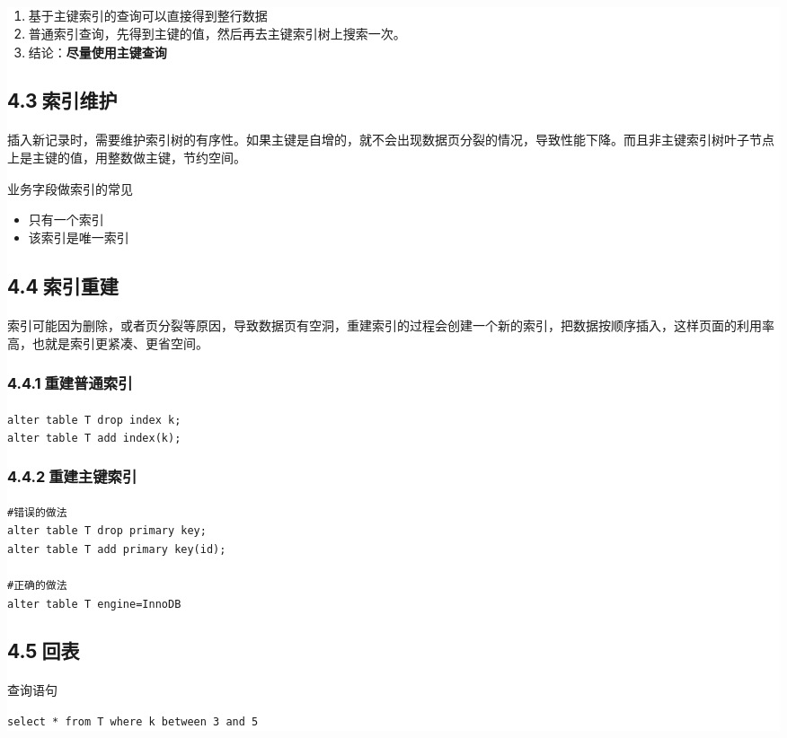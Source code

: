 1. 基于主键索引的查询可以直接得到整行数据
2. 普通索引查询，先得到主键的值，然后再去主键索引树上搜索一次。
3. 结论：**尽量使用主键查询**



## 4.3 索引维护

插入新记录时，需要维护索引树的有序性。如果主键是自增的，就不会出现数据页分裂的情况，导致性能下降。而且非主键索引树叶子节点上是主键的值，用整数做主键，节约空间。



业务字段做索引的常见

+ 只有一个索引
+ 该索引是唯一索引





## 4.4 索引重建

索引可能因为删除，或者页分裂等原因，导致数据页有空洞，重建索引的过程会创建一个新的索引，把数据按顺序插入，这样页面的利用率高，也就是索引更紧凑、更省空间。

### 4.4.1 重建普通索引

```mysql
alter table T drop index k;
alter table T add index(k);
```





### 4.4.2 重建主键索引

```mysql
#错误的做法
alter table T drop primary key;
alter table T add primary key(id);

#正确的做法
alter table T engine=InnoDB
```





## 4.5 回表



查询语句

```mysql
select * from T where k between 3 and 5
```

